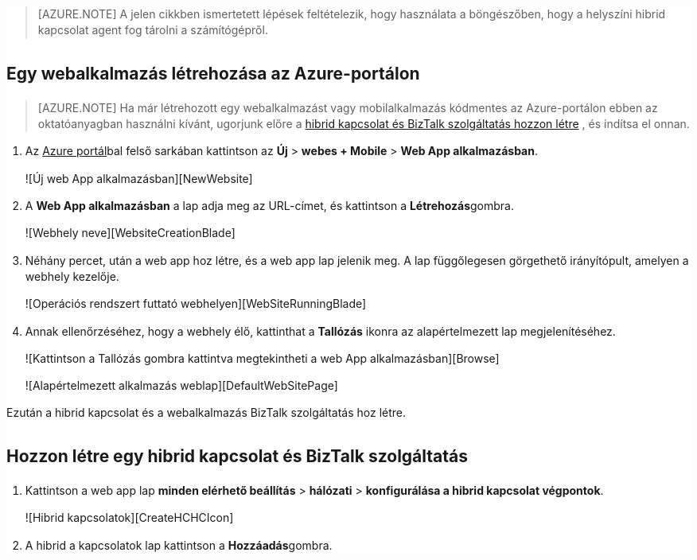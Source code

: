 > [AZURE.NOTE] A jelen cikkben ismertetett lépések feltételezik, hogy használata a böngészőben, hogy a helyszíni hibrid kapcsolat agent fog tárolni a számítógépről.


## <a name="create-a-web-app-in-the-azure-portal"></a>Egy webalkalmazás létrehozása az Azure-portálon ##

> [AZURE.NOTE] Ha már létrehozott egy webalkalmazást vagy mobilalkalmazás kódmentes az Azure-portálon ebben az oktatóanyagban használni kívánt, ugorjunk előre a [hibrid kapcsolat és BizTalk szolgáltatás hozzon létre](#CreateHC) , és indítsa el onnan.

1. Az [Azure portál](https://portal.azure.com)bal felső sarkában kattintson az **Új** > **webes + Mobile** > **Web App alkalmazásban**.
    
    ![Új web App alkalmazásban][NewWebsite]
    
2. A **Web App alkalmazásban** a lap adja meg az URL-címet, és kattintson a **Létrehozás**gombra. 
    
    ![Webhely neve][WebsiteCreationBlade]
    
3. Néhány percet, után a web app hoz létre, és a web app lap jelenik meg. A lap függőlegesen görgethető irányítópult, amelyen a webhely kezelője.
    
    ![Operációs rendszert futtató webhelyen][WebSiteRunningBlade]
    
4. Annak ellenőrzéséhez, hogy a webhely élő, kattinthat a **Tallózás** ikonra az alapértelmezett lap megjelenítéséhez.
    
    ![Kattintson a Tallózás gombra kattintva megtekintheti a web App alkalmazásban][Browse]
    
    ![Alapértelmezett alkalmazás weblap][DefaultWebSitePage]
    
Ezután a hibrid kapcsolat és a webalkalmazás BizTalk szolgáltatás hoz létre.

<a name="CreateHC"></a>
## <a name="create-a-hybrid-connection-and-a-biztalk-service"></a>Hozzon létre egy hibrid kapcsolat és BizTalk szolgáltatás ##

1. Kattintson a web app lap **minden elérhető beállítás** > **hálózati** > **konfigurálása a hibrid kapcsolat végpontok**.
    
    ![Hibrid kapcsolatok][CreateHCHCIcon]
    
2. A hibrid a kapcsolatok lap kattintson a **Hozzáadás**gombra.
    
    <!-- ![Add a hybrid connnection][CreateHCAddHC]
-->
    
3. A **hibrid kapcsolat hozzáadása** lap megnyitása  Ez az első hibrid internetkapcsolata, mivel az **új hibrid kapcsolat** lehetőség van megadva, és meg megnyílik a **hibrid-kapcsolat létrehozása** lap.
    
    ![Hibrid kapcsolat létrehozása][TwinCreateHCBlades]
    